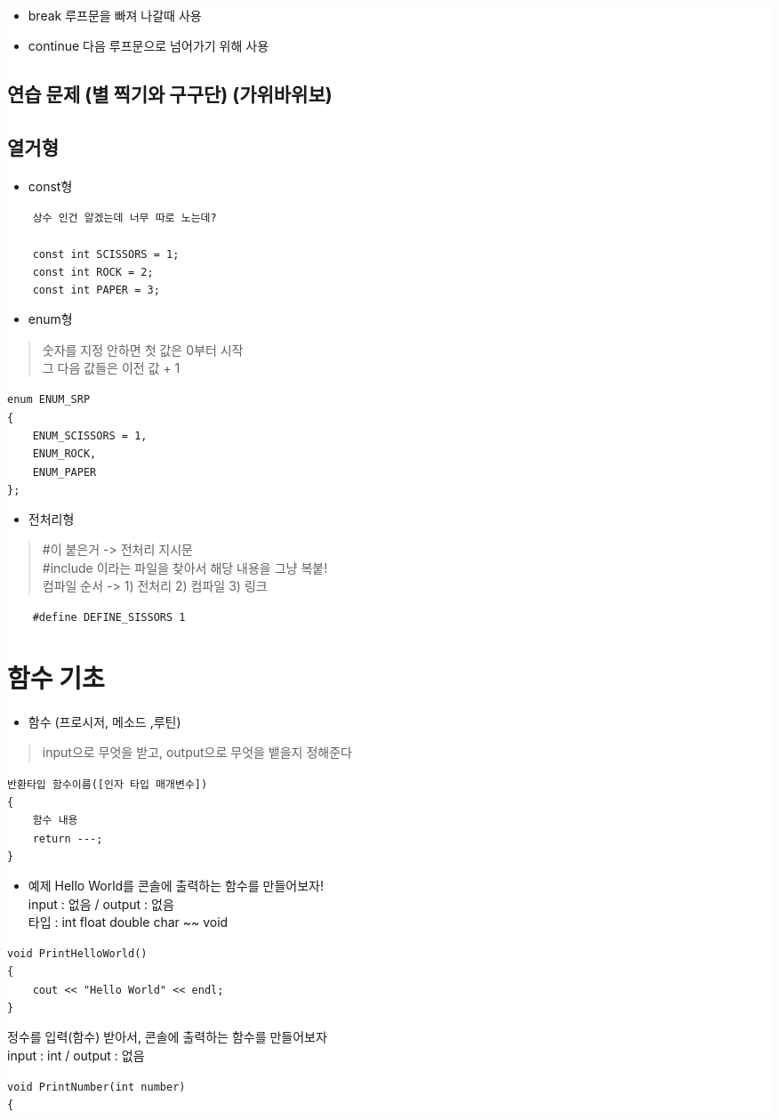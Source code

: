 - break 
    루프문을 빠져 나갈때 사용

- continue 
    다음 루프문으로 넘어가기 위해 사용 

## 연습 문제 (별 찍기와 구구단) (가위바위보)

## 열거형
- const형
```
    상수 인건 알겠는데 너무 따로 노는데?

    const int SCISSORS = 1;
    const int ROCK = 2;
    const int PAPER = 3;

```

- enum형  
>숫자를 지정 안하면 첫 값은 0부터 시작  
>그 다음 값들은 이전 값 + 1  
```
enum ENUM_SRP
{
	ENUM_SCISSORS = 1,
	ENUM_ROCK,
	ENUM_PAPER
};
```

- 전처리형  
>#이 붙은거 -> 전처리 지시문  
>#include <iostream>이라는 파일을 찾아서 해당 내용을 그냥 복붙!  
>컴파일 순서 -> 1) 전처리 2) 컴파일 3) 링크  
```
    #define DEFINE_SISSORS 1
```
# 함수 기초  

- 함수 (프로시저, 메소드 ,루틴)  
>input으로 무엇을 받고, output으로 무엇을 뱉을지 정해준다  

```
반환타입 함수이름([인자 타입 매개변수])
{
	함수 내용
	return ---;
}
```

- 예제
Hello World를 콘솔에 출력하는 함수를 만들어보자!  
input : 없음 / output : 없음  
타입 : int float double char ~~ void  
```
void PrintHelloWorld()
{
	cout << "Hello World" << endl;
}
```
정수를 입력(함수) 받아서, 콘솔에 출력하는 함수를 만들어보자  
input : int / output : 없음
```
void PrintNumber(int number)
{
```